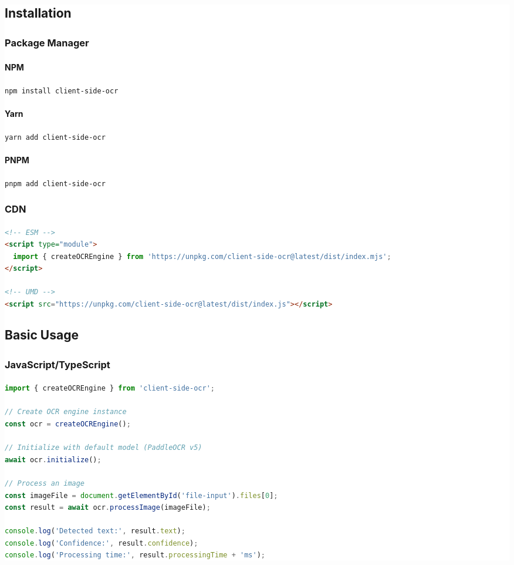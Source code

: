 ## Installation

### Package Manager

#### NPM
```bash
npm install client-side-ocr
```

#### Yarn
```bash
yarn add client-side-ocr
```

#### PNPM
```bash
pnpm add client-side-ocr
```

### CDN
```html
<!-- ESM -->
<script type="module">
  import { createOCREngine } from 'https://unpkg.com/client-side-ocr@latest/dist/index.mjs';
</script>

<!-- UMD -->
<script src="https://unpkg.com/client-side-ocr@latest/dist/index.js"></script>
```

## Basic Usage

### JavaScript/TypeScript

```typescript
import { createOCREngine } from 'client-side-ocr';

// Create OCR engine instance
const ocr = createOCREngine();

// Initialize with default model (PaddleOCR v5)
await ocr.initialize();

// Process an image
const imageFile = document.getElementById('file-input').files[0];
const result = await ocr.processImage(imageFile);

console.log('Detected text:', result.text);
console.log('Confidence:', result.confidence);
console.log('Processing time:', result.processingTime + 'ms');
```
